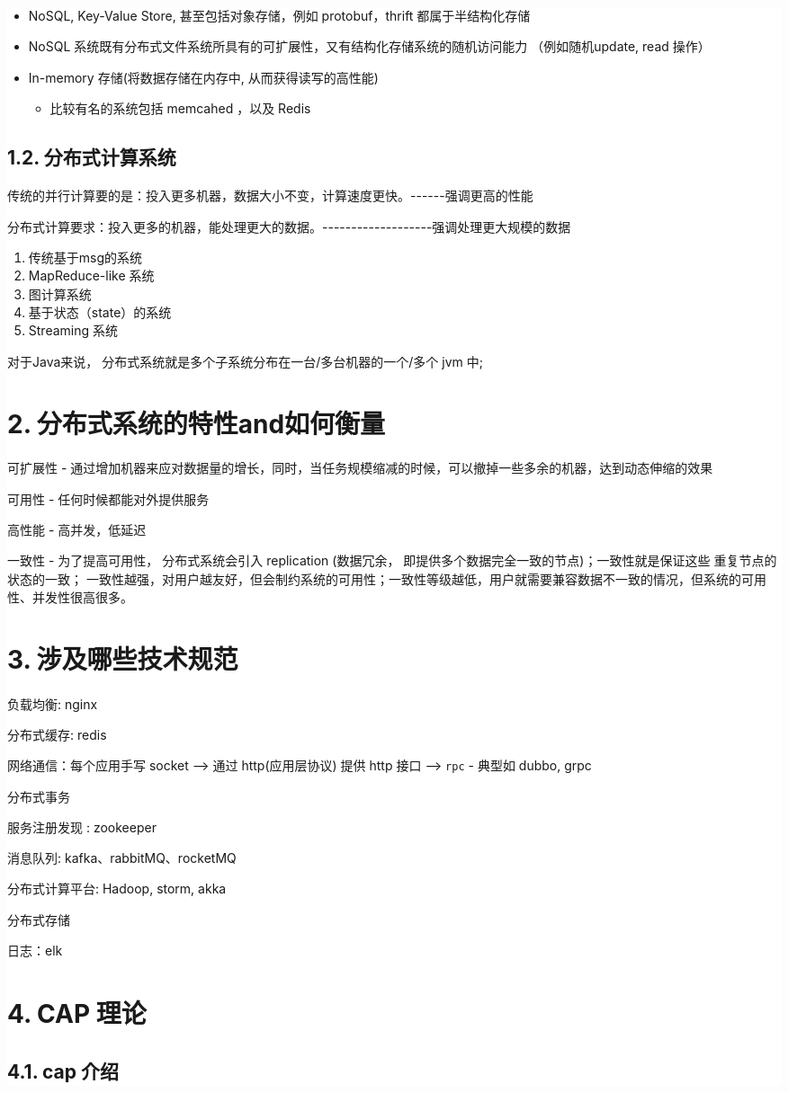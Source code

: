   - NoSQL, Key-Value Store, 甚至包括对象存储，例如 protobuf，thrift 都属于半结构化存储

  - NoSQL 系统既有分布式文件系统所具有的可扩展性，又有结构化存储系统的随机访问能力 （例如随机update, read 操作）

- In-memory 存储(将数据存储在内存中, 从而获得读写的高性能)

  - 比较有名的系统包括 memcahed ，以及 Redis

## 1.2. 分布式计算系统

传统的并行计算要的是：投入更多机器，数据大小不变，计算速度更快。------强调更高的性能

分布式计算要求：投入更多的机器，能处理更大的数据。-------------------强调处理更大规模的数据

1. 传统基于msg的系统 
2. MapReduce-like 系统 
3. 图计算系统
4. 基于状态（state）的系统 
5. Streaming 系统

对于Java来说， 分布式系统就是多个子系统分布在一台/多台机器的一个/多个 jvm 中;


# 2. 分布式系统的特性and如何衡量

可扩展性 - 通过增加机器来应对数据量的增长，同时，当任务规模缩减的时候，可以撤掉一些多余的机器，达到动态伸缩的效果

可用性 - 任何时候都能对外提供服务

高性能 - 高并发，低延迟

一致性 - 为了提高可用性， 分布式系统会引入 replication (数据冗余， 即提供多个数据完全一致的节点)；一致性就是保证这些 重复节点的状态的一致； 一致性越强，对用户越友好，但会制约系统的可用性；一致性等级越低，用户就需要兼容数据不一致的情况，但系统的可用性、并发性很高很多。

# 3. 涉及哪些技术规范

负载均衡: nginx

分布式缓存: redis

网络通信：每个应用手写 socket --> 通过 http(应用层协议) 提供 http 接口 --> `rpc` - 典型如 dubbo, grpc

分布式事务

服务注册发现 : zookeeper

消息队列: kafka、rabbitMQ、rocketMQ

分布式计算平台: Hadoop, storm, akka

分布式存储

日志：elk

# 4. CAP 理论

## 4.1. cap 介绍
